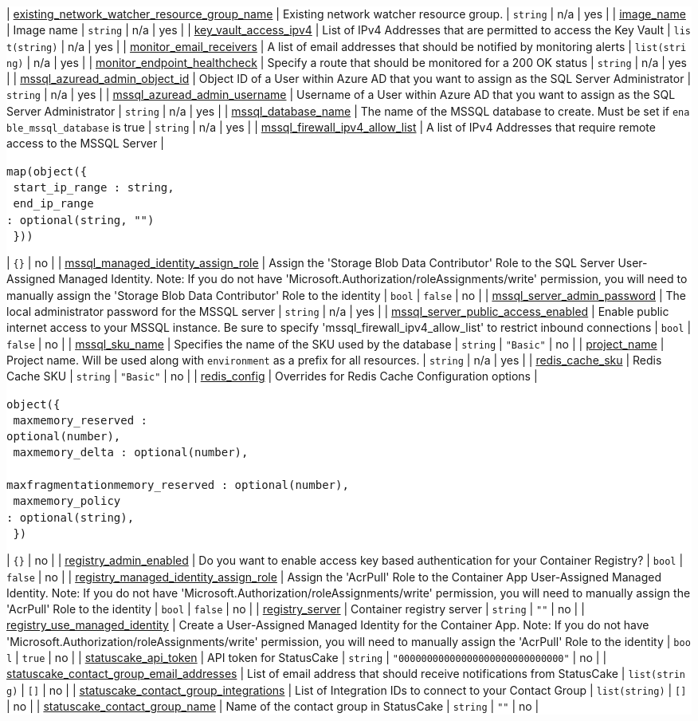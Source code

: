 | <a name="input_existing_network_watcher_resource_group_name"></a> [existing\_network\_watcher\_resource\_group\_name](#input\_existing\_network\_watcher\_resource\_group\_name) | Existing network watcher resource group. | `string` | n/a | yes |
| <a name="input_image_name"></a> [image\_name](#input\_image\_name) | Image name | `string` | n/a | yes |
| <a name="input_key_vault_access_ipv4"></a> [key\_vault\_access\_ipv4](#input\_key\_vault\_access\_ipv4) | List of IPv4 Addresses that are permitted to access the Key Vault | `list(string)` | n/a | yes |
| <a name="input_monitor_email_receivers"></a> [monitor\_email\_receivers](#input\_monitor\_email\_receivers) | A list of email addresses that should be notified by monitoring alerts | `list(string)` | n/a | yes |
| <a name="input_monitor_endpoint_healthcheck"></a> [monitor\_endpoint\_healthcheck](#input\_monitor\_endpoint\_healthcheck) | Specify a route that should be monitored for a 200 OK status | `string` | n/a | yes |
| <a name="input_mssql_azuread_admin_object_id"></a> [mssql\_azuread\_admin\_object\_id](#input\_mssql\_azuread\_admin\_object\_id) | Object ID of a User within Azure AD that you want to assign as the SQL Server Administrator | `string` | n/a | yes |
| <a name="input_mssql_azuread_admin_username"></a> [mssql\_azuread\_admin\_username](#input\_mssql\_azuread\_admin\_username) | Username of a User within Azure AD that you want to assign as the SQL Server Administrator | `string` | n/a | yes |
| <a name="input_mssql_database_name"></a> [mssql\_database\_name](#input\_mssql\_database\_name) | The name of the MSSQL database to create. Must be set if `enable_mssql_database` is true | `string` | n/a | yes |
| <a name="input_mssql_firewall_ipv4_allow_list"></a> [mssql\_firewall\_ipv4\_allow\_list](#input\_mssql\_firewall\_ipv4\_allow\_list) | A list of IPv4 Addresses that require remote access to the MSSQL Server | <pre>map(object({<br>    start_ip_range : string,<br>    end_ip_range : optional(string, "")<br>  }))</pre> | `{}` | no |
| <a name="input_mssql_managed_identity_assign_role"></a> [mssql\_managed\_identity\_assign\_role](#input\_mssql\_managed\_identity\_assign\_role) | Assign the 'Storage Blob Data Contributor' Role to the SQL Server User-Assigned Managed Identity. Note: If you do not have 'Microsoft.Authorization/roleAssignments/write' permission, you will need to manually assign the 'Storage Blob Data Contributor' Role to the identity | `bool` | `false` | no |
| <a name="input_mssql_server_admin_password"></a> [mssql\_server\_admin\_password](#input\_mssql\_server\_admin\_password) | The local administrator password for the MSSQL server | `string` | n/a | yes |
| <a name="input_mssql_server_public_access_enabled"></a> [mssql\_server\_public\_access\_enabled](#input\_mssql\_server\_public\_access\_enabled) | Enable public internet access to your MSSQL instance. Be sure to specify 'mssql\_firewall\_ipv4\_allow\_list' to restrict inbound connections | `bool` | `false` | no |
| <a name="input_mssql_sku_name"></a> [mssql\_sku\_name](#input\_mssql\_sku\_name) | Specifies the name of the SKU used by the database | `string` | `"Basic"` | no |
| <a name="input_project_name"></a> [project\_name](#input\_project\_name) | Project name. Will be used along with `environment` as a prefix for all resources. | `string` | n/a | yes |
| <a name="input_redis_cache_sku"></a> [redis\_cache\_sku](#input\_redis\_cache\_sku) | Redis Cache SKU | `string` | `"Basic"` | no |
| <a name="input_redis_config"></a> [redis\_config](#input\_redis\_config) | Overrides for Redis Cache Configuration options | <pre>object({<br>    maxmemory_reserved : optional(number),<br>    maxmemory_delta : optional(number),<br>    maxfragmentationmemory_reserved : optional(number),<br>    maxmemory_policy : optional(string),<br>  })</pre> | `{}` | no |
| <a name="input_registry_admin_enabled"></a> [registry\_admin\_enabled](#input\_registry\_admin\_enabled) | Do you want to enable access key based authentication for your Container Registry? | `bool` | `false` | no |
| <a name="input_registry_managed_identity_assign_role"></a> [registry\_managed\_identity\_assign\_role](#input\_registry\_managed\_identity\_assign\_role) | Assign the 'AcrPull' Role to the Container App User-Assigned Managed Identity. Note: If you do not have 'Microsoft.Authorization/roleAssignments/write' permission, you will need to manually assign the 'AcrPull' Role to the identity | `bool` | `false` | no |
| <a name="input_registry_server"></a> [registry\_server](#input\_registry\_server) | Container registry server | `string` | `""` | no |
| <a name="input_registry_use_managed_identity"></a> [registry\_use\_managed\_identity](#input\_registry\_use\_managed\_identity) | Create a User-Assigned Managed Identity for the Container App. Note: If you do not have 'Microsoft.Authorization/roleAssignments/write' permission, you will need to manually assign the 'AcrPull' Role to the identity | `bool` | `true` | no |
| <a name="input_statuscake_api_token"></a> [statuscake\_api\_token](#input\_statuscake\_api\_token) | API token for StatusCake | `string` | `"00000000000000000000000000000"` | no |
| <a name="input_statuscake_contact_group_email_addresses"></a> [statuscake\_contact\_group\_email\_addresses](#input\_statuscake\_contact\_group\_email\_addresses) | List of email address that should receive notifications from StatusCake | `list(string)` | `[]` | no |
| <a name="input_statuscake_contact_group_integrations"></a> [statuscake\_contact\_group\_integrations](#input\_statuscake\_contact\_group\_integrations) | List of Integration IDs to connect to your Contact Group | `list(string)` | `[]` | no |
| <a name="input_statuscake_contact_group_name"></a> [statuscake\_contact\_group\_name](#input\_statuscake\_contact\_group\_name) | Name of the contact group in StatusCake | `string` | `""` | no |